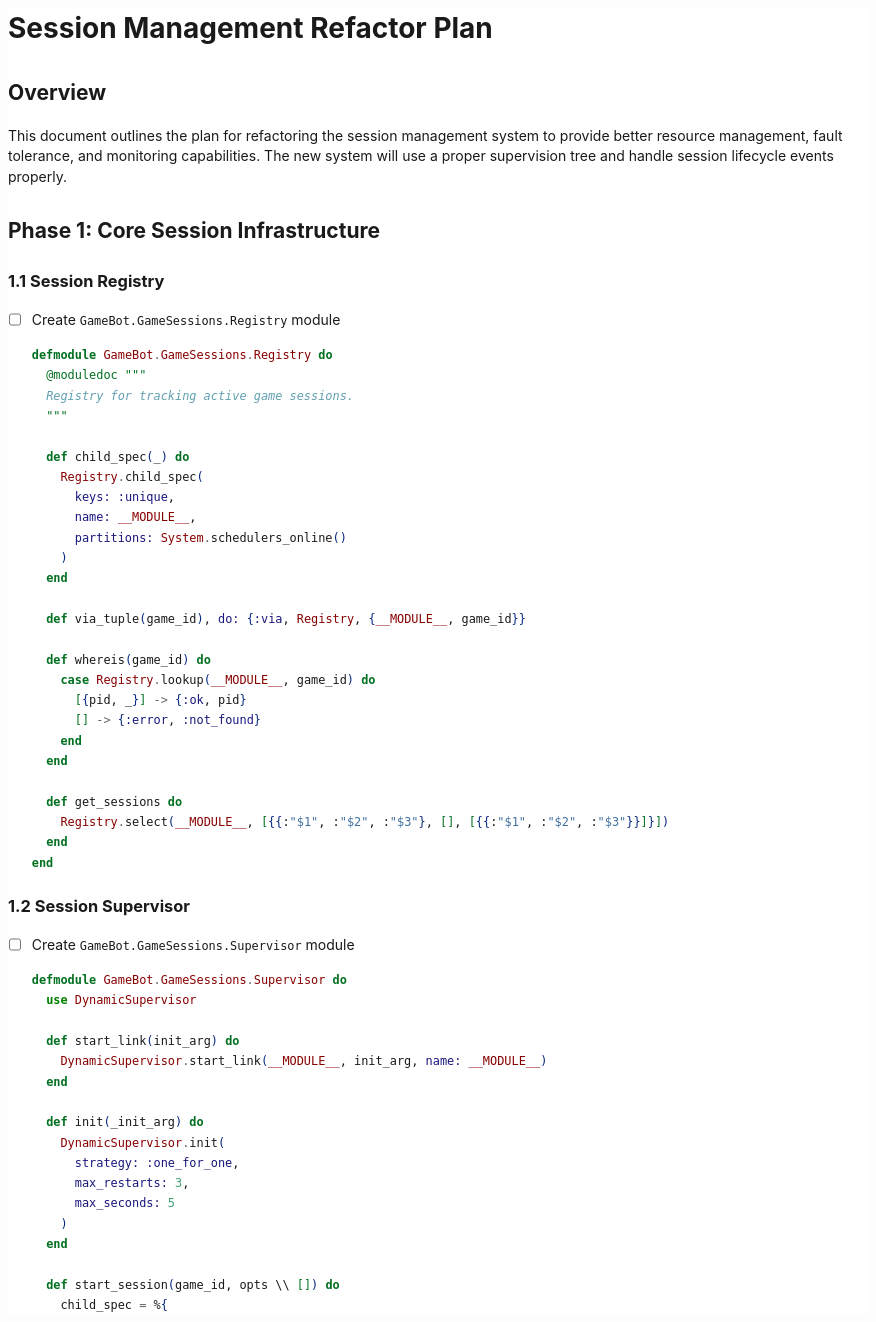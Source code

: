 # Session Management Refactor Plan

## Overview

This document outlines the plan for refactoring the session management system to provide better resource management, fault tolerance, and monitoring capabilities. The new system will use a proper supervision tree and handle session lifecycle events properly.

## Phase 1: Core Session Infrastructure

### 1.1 Session Registry
- [ ] Create `GameBot.GameSessions.Registry` module
  ```elixir
  defmodule GameBot.GameSessions.Registry do
    @moduledoc """
    Registry for tracking active game sessions.
    """

    def child_spec(_) do
      Registry.child_spec(
        keys: :unique,
        name: __MODULE__,
        partitions: System.schedulers_online()
      )
    end

    def via_tuple(game_id), do: {:via, Registry, {__MODULE__, game_id}}

    def whereis(game_id) do
      case Registry.lookup(__MODULE__, game_id) do
        [{pid, _}] -> {:ok, pid}
        [] -> {:error, :not_found}
      end
    end

    def get_sessions do
      Registry.select(__MODULE__, [{{:"$1", :"$2", :"$3"}, [], [{{:"$1", :"$2", :"$3"}}]}])
    end
  end
  ```

### 1.2 Session Supervisor
- [ ] Create `GameBot.GameSessions.Supervisor` module
  ```elixir
  defmodule GameBot.GameSessions.Supervisor do
    use DynamicSupervisor

    def start_link(init_arg) do
      DynamicSupervisor.start_link(__MODULE__, init_arg, name: __MODULE__)
    end

    def init(_init_arg) do
      DynamicSupervisor.init(
        strategy: :one_for_one,
        max_restarts: 3,
        max_seconds: 5
      )
    end

    def start_session(game_id, opts \\ []) do
      child_spec = %{
  ```